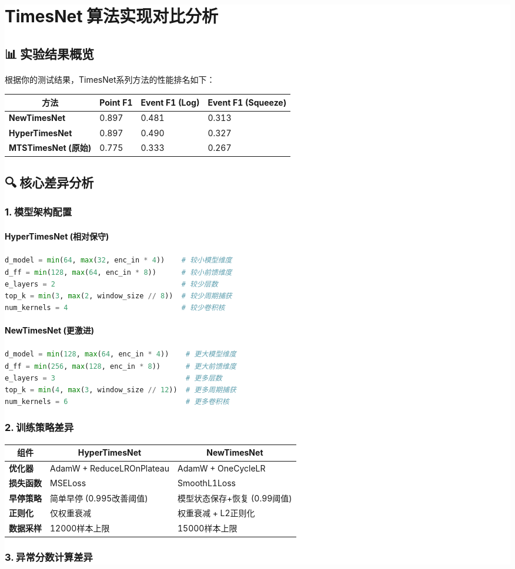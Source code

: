 # TimesNet 算法实现对比分析

## 📊 实验结果概览

根据你的测试结果，TimesNet系列方法的性能排名如下：

| 方法 | Point F1 | Event F1 (Log) | Event F1 (Squeeze) |
|------|----------|----------------|-------------------|
| **NewTimesNet** | 0.897 | 0.481 | 0.313 |
| **HyperTimesNet** | 0.897 | 0.490 | 0.327 |
| **MTSTimesNet (原始)** | 0.775 | 0.333 | 0.267 |

## 🔍 核心差异分析

### 1. 模型架构配置

#### HyperTimesNet (相对保守)
```python
d_model = min(64, max(32, enc_in * 4))    # 较小模型维度
d_ff = min(128, max(64, enc_in * 8))      # 较小前馈维度  
e_layers = 2                              # 较少层数
top_k = min(3, max(2, window_size // 8))  # 较少周期捕获
num_kernels = 4                           # 较少卷积核
```

#### NewTimesNet (更激进)
```python
d_model = min(128, max(64, enc_in * 4))    # 更大模型维度
d_ff = min(256, max(128, enc_in * 8))      # 更大前馈维度
e_layers = 3                               # 更多层数
top_k = min(4, max(3, window_size // 12))  # 更多周期捕获
num_kernels = 6                            # 更多卷积核
```

### 2. 训练策略差异

| 组件 | HyperTimesNet | NewTimesNet |
|------|---------------|-------------|
| **优化器** | AdamW + ReduceLROnPlateau | AdamW + OneCycleLR |
| **损失函数** | MSELoss | SmoothL1Loss |
| **早停策略** | 简单早停 (0.995改善阈值) | 模型状态保存+恢复 (0.99阈值) |
| **正则化** | 仅权重衰减 | 权重衰减 + L2正则化 |
| **数据采样** | 12000样本上限 | 15000样本上限 |

### 3. 异常分数计算差异
